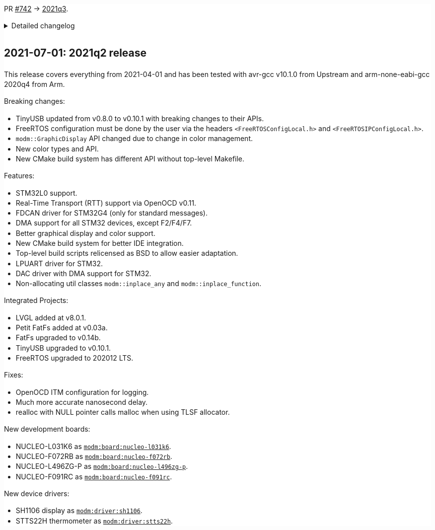 PR [#742][] -> [2021q3][].

<details><summary>Detailed changelog</summary></details>


## 2021-07-01: 2021q2 release

This release covers everything from 2021-04-01 and has been tested with avr-gcc
v10.1.0 from Upstream and arm-none-eabi-gcc 2020q4 from Arm.

Breaking changes:

- TinyUSB updated from v0.8.0 to v0.10.1 with breaking changes to their APIs.
- FreeRTOS configuration must be done by the user via the headers
  `<FreeRTOSConfigLocal.h>` and `<FreeRTOSIPConfigLocal.h>`.
- `modm::GraphicDisplay` API changed due to change in color management.
- New color types and API.
- New CMake build system has different API without top-level Makefile.

Features:

- STM32L0 support.
- Real-Time Transport (RTT) support via OpenOCD v0.11.
- FDCAN driver for STM32G4 (only for standard messages).
- DMA support for all STM32 devices, except F2/F4/F7.
- Better graphical display and color support.
- New CMake build system for better IDE integration.
- Top-level build scripts relicensed as BSD to allow easier adaptation.
- LPUART driver for STM32.
- DAC driver with DMA support for STM32.
- Non-allocating util classes `modm::inplace_any` and `modm::inplace_function`.

Integrated Projects:

- LVGL added at v8.0.1.
- Petit FatFs added at v0.03a.
- FatFs upgraded to v0.14b.
- TinyUSB upgraded to v0.10.1.
- FreeRTOS upgraded to 202012 LTS.

Fixes:

- OpenOCD ITM configuration for logging.
- Much more accurate nanosecond delay.
- realloc with NULL pointer calls malloc when using TLSF allocator.

New development boards:

- NUCLEO-L031K6 as [`modm:board:nucleo-l031k6`][].
- NUCLEO-F072RB as [`modm:board:nucleo-f072rb`][].
- NUCLEO-L496ZG-P as [`modm:board:nucleo-l496zg-p`][].
- NUCLEO-F091RC as [`modm:board:nucleo-f091rc`][].

New device drivers:

- SH1106 display as [`modm:driver:sh1106`][].
- STTS22H thermometer as [`modm:driver:stts22h`][].


[porting_guide]: https://github.com/modm-io/modm/blob/c45d0a68/docs/porting_xpcc_to_modm.md
[xpcc_changelog]: https://github.com/roboterclubaachen/xpcc/blob/develop/CHANGELOG.md
[2021q1]: https://github.com/modm-io/modm/releases/tag/2021q1
[2021q2]: https://github.com/modm-io/modm/releases/tag/2021q2
[2021q3]: https://github.com/modm-io/modm/releases/tag/2021q3
[2021q4]: https://github.com/modm-io/modm/releases/tag/2021q4
[2022q1]: https://github.com/modm-io/modm/releases/tag/2022q1
[2022q2]: https://github.com/modm-io/modm/releases/tag/2022q2
[2022q3]: https://github.com/modm-io/modm/releases/tag/2022q3
[2022q4]: https://github.com/modm-io/modm/releases/tag/2022q4
[@19joho66]: https://github.com/19joho66
[@ASMfreaK]: https://github.com/ASMfreaK
[@Artiom9]: https://github.com/Artiom9
[@FelixPetriconi]: https://github.com/FelixPetriconi
[@JKazem]: https://github.com/JKazem
[@OperativeF]: https://github.com/OperativeF
[@PDR5]: https://github.com/PDR5
[@SgtPepperFTW]: https://github.com/SgtPepperFTW
[@Sh4rK]: https://github.com/Sh4rK
[@StevenMacias]: https://github.com/StevenMacias
[@TomSaw]: https://github.com/TomSaw
[@WasabiFan]: https://github.com/WasabiFan
[@XDjackieXD]: https://github.com/XDjackieXD
[@Zweistein885]: https://github.com/Zweistein885
[@amarokmclion]: https://github.com/amarokmclion
[@andryblack]: https://github.com/andryblack
[@cajt]: https://github.com/cajt
[@ceremcem]: https://github.com/ceremcem
[@chris-durand]: https://github.com/chris-durand
[@cocasema]: https://github.com/cocasema
[@daniel-k]: https://github.com/daniel-k
[@danielk]: https://github.com/danielk
[@delphi]: https://github.com/delphi
[@dergraaf]: https://github.com/dergraaf
[@dhebbeker]: https://github.com/dhebbeker
[@gueldenstone]: https://github.com/gueldenstone
[@henrikssn]: https://github.com/henrikssn
[@hshose]: https://github.com/hshose
[@jasa]: https://github.com/jasa
[@linasnikis]: https://github.com/linasnikis
[@lmoesch]: https://github.com/lmoesch
[@lukh]: https://github.com/lukh
[@luxarf]: https://github.com/luxarf
[@mcbridejc]: https://github.com/mcbridejc
[@mikewolfram]: https://github.com/mikewolfram
[@nesos]: https://github.com/nesos
[@nicoBruhn]: https://github.com/nicoBruhn
[@odinthenerd]: https://github.com/odinthenerd
[@patrick--]: https://github.com/patrick--
[@rasmuskleist]: https://github.com/rasmuskleist
[@rleh]: https://github.com/rleh
[@salkinium]: https://github.com/salkinium
[@sarahvilete]: https://github.com/sarahvilete
[@se-bi]: https://github.com/se-bi
[@ser-plu]: https://github.com/ser-plu
[@strongly-typed]: https://github.com/strongly-typed
[@tarush53]: https://github.com/tarush53
[@twasilczyk]: https://github.com/twasilczyk
[@twast92]: https://github.com/twast92
[@xgzeng]: https://github.com/xgzeng
[`modm:board:arduino-nano`]: https://modm.io/reference/module/modm-board-arduino-nano
[`modm:board:devebox-stm32f4xx`]: https://modm.io/reference/module/modm-board-devebox-stm32f4xx
[`modm:board:devebox-stm32h750vb`]: https://modm.io/reference/module/modm-board-devebox-stm32h750vb
[`modm:board:feather-m0`]: https://modm.io/reference/module/modm-board-feather-m0
[`modm:board:feather-rp2040`]: https://modm.io/reference/module/modm-board-feather-rp2040
[`modm:board:mega-2560-pro`]: https://modm.io/reference/module/modm-board-mega-2560-pro
[`modm:board:nucleo-f042k6`]: https://modm.io/reference/module/modm-board-nucleo-f042k6
[`modm:board:nucleo-f072rb`]: https://modm.io/reference/module/modm-board-nucleo-f072rb
[`modm:board:nucleo-f091rc`]: https://modm.io/reference/module/modm-board-nucleo-f091rc
[`modm:board:nucleo-f303re`]: https://modm.io/reference/module/modm-board-nucleo-f303re
[`modm:board:nucleo-f334r8`]: https://modm.io/reference/module/modm-board-nucleo-f334r8
[`modm:board:nucleo-f439zi`]: https://modm.io/reference/module/modm-board-nucleo-f439zi
[`modm:board:nucleo-f446re`]: https://modm.io/reference/module/modm-board-nucleo-f446re
[`modm:board:nucleo-f446ze`]: https://modm.io/reference/module/modm-board-nucleo-f446ze
[`modm:board:nucleo-f767zi`]: https://modm.io/reference/module/modm-board-nucleo-f767zi
[`modm:board:nucleo-g431kb`]: https://modm.io/reference/module/modm-board-nucleo-g431kb
[`modm:board:nucleo-g431rb`]: https://modm.io/reference/module/modm-board-nucleo-g431rb
[`modm:board:nucleo-g474re`]: https://modm.io/reference/module/modm-board-nucleo-g474re
[`modm:board:nucleo-h723zg`]: https://modm.io/reference/module/modm-board-nucleo-h723zg
[`modm:board:nucleo-h743zi`]: https://modm.io/reference/module/modm-board-nucleo-h743zi
[`modm:board:nucleo-l031k6`]: https://modm.io/reference/module/modm-board-nucleo-l031k6
[`modm:board:nucleo-l053r8`]: https://modm.io/reference/module/modm-board-nucleo-l053r8
[`modm:board:nucleo-l452re`]: https://modm.io/reference/module/modm-board-nucleo-l452re
[`modm:board:nucleo-l496zg-p`]: https://modm.io/reference/module/modm-board-nucleo-l496zg-p
[`modm:board:nucleo-l552ze-q`]: https://modm.io/reference/module/modm-board-nucleo-l552ze-q
[`modm:board:raspberrypi`]: https://modm.io/reference/module/modm-board-raspberrypi
[`modm:board:rp-pico`]: https://modm.io/reference/module/modm-board-rp-pico
[`modm:board:samd21-mini`]: https://modm.io/reference/module/modm-board-samd21-mini
[`modm:board:samd21-xplained-pro`]: https://modm.io/reference/module/modm-board-samd21-xplained-pro
[`modm:board:same54-xplained-pro`]: https://modm.io/reference/module/modm-board-same54-xplained-pro
[`modm:board:samg55-xplained-pro`]: https://modm.io/reference/module/modm-board-samg55-xplained-pro
[`modm:board:samv71-xplained-ultra`]: https://modm.io/reference/module/modm-board-samv71-xplained-ultra
[`modm:board:srxe`]: https://modm.io/reference/module/modm-board-srxe
[`modm:board:stm32_f32ve`]: https://modm.io/reference/module/modm-board-stm32_f32ve
[`modm:board:thingplus-rp2040`]: https://modm.io/reference/module/modm-board-thingplus-rp2040
[`modm:disco-f469ni:b-03`]: https://modm.io/reference/module/modm-disco-f469ni-b-03
[`modm:driver:adis16470`]: https://modm.io/reference/module/modm-driver-adis16470
[`modm:driver:ads7828`]: https://modm.io/reference/module/modm-driver-ads7828
[`modm:driver:ads816x`]: https://modm.io/reference/module/modm-driver-ads816x
[`modm:driver:apa102`]: https://modm.io/reference/module/modm-driver-apa102
[`modm:driver:bno055`]: https://modm.io/reference/module/modm-driver-bno055
[`modm:driver:cat24aa`]: https://modm.io/reference/module/modm-driver-cat24aa
[`modm:driver:encoder.output`]: https://modm.io/reference/module/modm-driver-encoder-output
[`modm:driver:encoder_input.bitbang`]: https://modm.io/reference/module/modm-driver-encoder_input-bitbang
[`modm:driver:encoder_input`]: https://modm.io/reference/module/modm-driver-encoder_input
[`modm:driver:gpio-sampler`]: https://modm.io/reference/module/modm-driver-gpio-sampler
[`modm:driver:ili9341`]: https://modm.io/reference/module/modm-driver-ili9341
[`modm:driver:is31fl3733`]: https://modm.io/reference/module/modm-driver-is31fl3733
[`modm:driver:lan8720a`]: https://modm.io/reference/module/modm-driver-lan8720a
[`modm:driver:lis3mdl`]: https://modm.io/reference/module/modm-driver-lis3mdl
[`modm:driver:lp503x`]: https://modm.io/reference/module/modm-driver-lp503x
[`modm:driver:lsm6ds33`]: https://modm.io/reference/module/modm-driver-lsm6ds33
[`modm:driver:max7219`]: https://modm.io/reference/module/modm-driver-max7219
[`modm:driver:mcp7941x`]: https://modm.io/reference/module/modm-driver-mcp7941x
[`modm:driver:mcp990x`]: https://modm.io/reference/module/modm-driver-mcp990x
[`modm:driver:mmc5603`]: https://modm.io/reference/module/modm-driver-mmc5603
[`modm:driver:pat9125el`]: https://modm.io/reference/module/modm-driver-pat9125el
[`modm:driver:pca9548a`]: https://modm.io/reference/module/modm-driver-pca9548a
[`modm:driver:sh1106`]: https://modm.io/reference/module/modm-driver-sh1106
[`modm:driver:sk6812`]: https://modm.io/reference/module/modm-driver-sk6812
[`modm:driver:sk9822`]: https://modm.io/reference/module/modm-driver-sk9822
[`modm:driver:st7586s`]: https://modm.io/reference/module/modm-driver-st7586s
[`modm:driver:st7789`]: https://modm.io/reference/module/modm-driver-st7789
[`modm:driver:stts22h`]: https://modm.io/reference/module/modm-driver-stts22h
[`modm:driver:stusb4500`]: https://modm.io/reference/module/modm-driver-stusb4500
[`modm:driver:sx1276`]: https://modm.io/reference/module/modm-driver-sx1276
[`modm:driver:tlc594x`]: https://modm.io/reference/module/modm-driver-tlc594x
[`modm:driver:tmp12x`]: https://modm.io/reference/module/modm-driver-tmp12x
[`modm:driver:touch2046`]: https://modm.io/reference/module/modm-driver-touch2046
[`modm:driver:ws2812`]: https://modm.io/reference/module/modm-driver-ws2812
[#102]: https://github.com/modm-io/modm/pull/102
[#118]: https://github.com/modm-io/modm/pull/118
[#122]: https://github.com/modm-io/modm/pull/122
[#132]: https://github.com/modm-io/modm/pull/132
[#136]: https://github.com/modm-io/modm/pull/136
[#153]: https://github.com/modm-io/modm/pull/153
[#167]: https://github.com/modm-io/modm/pull/167
[#171]: https://github.com/modm-io/modm/pull/171
[#176]: https://github.com/modm-io/modm/pull/176
[#177]: https://github.com/modm-io/modm/pull/177
[#180]: https://github.com/modm-io/modm/pull/180
[#187]: https://github.com/modm-io/modm/pull/187
[#190]: https://github.com/modm-io/modm/pull/190
[#191]: https://github.com/modm-io/modm/pull/191
[#194]: https://github.com/modm-io/modm/pull/194
[#198]: https://github.com/modm-io/modm/pull/198
[#199]: https://github.com/modm-io/modm/pull/199
[#210]: https://github.com/modm-io/modm/pull/210
[#217]: https://github.com/modm-io/modm/pull/217
[#218]: https://github.com/modm-io/modm/pull/218
[#219]: https://github.com/modm-io/modm/pull/219
[#228]: https://github.com/modm-io/modm/pull/228
[#240]: https://github.com/modm-io/modm/pull/240
[#241]: https://github.com/modm-io/modm/pull/241
[#242]: https://github.com/modm-io/modm/pull/242
[#253]: https://github.com/modm-io/modm/pull/253
[#254]: https://github.com/modm-io/modm/pull/254
[#267]: https://github.com/modm-io/modm/pull/267
[#285]: https://github.com/modm-io/modm/pull/285
[#287]: https://github.com/modm-io/modm/pull/287
[#302]: https://github.com/modm-io/modm/pull/302
[#306]: https://github.com/modm-io/modm/pull/306
[#310]: https://github.com/modm-io/modm/pull/310
[#318]: https://github.com/modm-io/modm/pull/318
[#321]: https://github.com/modm-io/modm/pull/321
[#326]: https://github.com/modm-io/modm/pull/326
[#343]: https://github.com/modm-io/modm/pull/343
[#346]: https://github.com/modm-io/modm/pull/346
[#351]: https://github.com/modm-io/modm/pull/351
[#361]: https://github.com/modm-io/modm/pull/361
[#364]: https://github.com/modm-io/modm/pull/364
[#366]: https://github.com/modm-io/modm/pull/366
[#371]: https://github.com/modm-io/modm/pull/371
[#372]: https://github.com/modm-io/modm/pull/372
[#374]: https://github.com/modm-io/modm/pull/374
[#376]: https://github.com/modm-io/modm/pull/376
[#382]: https://github.com/modm-io/modm/pull/382
[#395]: https://github.com/modm-io/modm/pull/395
[#396]: https://github.com/modm-io/modm/pull/396
[#400]: https://github.com/modm-io/modm/pull/400
[#417]: https://github.com/modm-io/modm/pull/417
[#418]: https://github.com/modm-io/modm/pull/418
[#41]: https://github.com/modm-io/modm/pull/41
[#420]: https://github.com/modm-io/modm/pull/420
[#426]: https://github.com/modm-io/modm/pull/426
[#428]: https://github.com/modm-io/modm/pull/428
[#430]: https://github.com/modm-io/modm/pull/430
[#436]: https://github.com/modm-io/modm/pull/436
[#437]: https://github.com/modm-io/modm/pull/437
[#43]: https://github.com/modm-io/modm/pull/43
[#444]: https://github.com/modm-io/modm/pull/444
[#445]: https://github.com/modm-io/modm/pull/445
[#448]: https://github.com/modm-io/modm/pull/448
[#462]: https://github.com/modm-io/modm/pull/462
[#466]: https://github.com/modm-io/modm/pull/466
[#471]: https://github.com/modm-io/modm/pull/471
[#475]: https://github.com/modm-io/modm/pull/475
[#478]: https://github.com/modm-io/modm/pull/478
[#482]: https://github.com/modm-io/modm/pull/482
[#485]: https://github.com/modm-io/modm/pull/485
[#489]: https://github.com/modm-io/modm/pull/489
[#490]: https://github.com/modm-io/modm/pull/490
[#495]: https://github.com/modm-io/modm/pull/495
[#497]: https://github.com/modm-io/modm/pull/497
[#499]: https://github.com/modm-io/modm/pull/499
[#521]: https://github.com/modm-io/modm/pull/521
[#526]: https://github.com/modm-io/modm/pull/526
[#533]: https://github.com/modm-io/modm/pull/533
[#535]: https://github.com/modm-io/modm/pull/535
[#544]: https://github.com/modm-io/modm/pull/544
[#556]: https://github.com/modm-io/modm/pull/556
[#557]: https://github.com/modm-io/modm/pull/557
[#558]: https://github.com/modm-io/modm/pull/558
[#564]: https://github.com/modm-io/modm/pull/564
[#566]: https://github.com/modm-io/modm/pull/566
[#568]: https://github.com/modm-io/modm/pull/568
[#571]: https://github.com/modm-io/modm/pull/571
[#574]: https://github.com/modm-io/modm/pull/574
[#578]: https://github.com/modm-io/modm/pull/578
[#580]: https://github.com/modm-io/modm/pull/580
[#58]: https://github.com/modm-io/modm/pull/58
[#591]: https://github.com/modm-io/modm/pull/591
[#597]: https://github.com/modm-io/modm/pull/597
[#600]: https://github.com/modm-io/modm/pull/600
[#603]: https://github.com/modm-io/modm/pull/603
[#604]: https://github.com/modm-io/modm/pull/604
[#607]: https://github.com/modm-io/modm/pull/607
[#608]: https://github.com/modm-io/modm/pull/608
[#610]: https://github.com/modm-io/modm/pull/610
[#614]: https://github.com/modm-io/modm/pull/614
[#616]: https://github.com/modm-io/modm/pull/616
[#627]: https://github.com/modm-io/modm/pull/627
[#629]: https://github.com/modm-io/modm/pull/629
[#632]: https://github.com/modm-io/modm/pull/632
[#642]: https://github.com/modm-io/modm/pull/642
[#652]: https://github.com/modm-io/modm/pull/652
[#657]: https://github.com/modm-io/modm/pull/657
[#667]: https://github.com/modm-io/modm/pull/667
[#669]: https://github.com/modm-io/modm/pull/669
[#673]: https://github.com/modm-io/modm/pull/673
[#676]: https://github.com/modm-io/modm/pull/676
[#678]: https://github.com/modm-io/modm/pull/678
[#679]: https://github.com/modm-io/modm/pull/679
[#680]: https://github.com/modm-io/modm/pull/680
[#681]: https://github.com/modm-io/modm/pull/681
[#685]: https://github.com/modm-io/modm/pull/685
[#686]: https://github.com/modm-io/modm/pull/686
[#742]: https://github.com/modm-io/modm/pull/742
[#743]: https://github.com/modm-io/modm/pull/743
[#745]: https://github.com/modm-io/modm/pull/745
[#747]: https://github.com/modm-io/modm/pull/747
[#748]: https://github.com/modm-io/modm/pull/748
[#750]: https://github.com/modm-io/modm/pull/750
[#753]: https://github.com/modm-io/modm/pull/753
[#756]: https://github.com/modm-io/modm/pull/756
[#757]: https://github.com/modm-io/modm/pull/757
[#761]: https://github.com/modm-io/modm/pull/761
[#763]: https://github.com/modm-io/modm/pull/763
[#764]: https://github.com/modm-io/modm/pull/764
[#772]: https://github.com/modm-io/modm/pull/772
[#773]: https://github.com/modm-io/modm/pull/773
[#775]: https://github.com/modm-io/modm/pull/775
[#777]: https://github.com/modm-io/modm/pull/777
[#780]: https://github.com/modm-io/modm/pull/780
[#796]: https://github.com/modm-io/modm/pull/796
[#797]: https://github.com/modm-io/modm/pull/797
[#800]: https://github.com/modm-io/modm/pull/800
[#805]: https://github.com/modm-io/modm/pull/805
[#806]: https://github.com/modm-io/modm/pull/806
[#816]: https://github.com/modm-io/modm/pull/816
[#819]: https://github.com/modm-io/modm/pull/819
[#81]: https://github.com/modm-io/modm/pull/81
[#821]: https://github.com/modm-io/modm/pull/821
[#822]: https://github.com/modm-io/modm/pull/822
[#823]: https://github.com/modm-io/modm/pull/823
[#824]: https://github.com/modm-io/modm/pull/824
[#827]: https://github.com/modm-io/modm/pull/827
[#82]: https://github.com/modm-io/modm/pull/82
[#830]: https://github.com/modm-io/modm/pull/830
[#838]: https://github.com/modm-io/modm/pull/838
[#842]: https://github.com/modm-io/modm/pull/842
[#846]: https://github.com/modm-io/modm/pull/846
[#848]: https://github.com/modm-io/modm/pull/848
[#850]: https://github.com/modm-io/modm/pull/850
[#851]: https://github.com/modm-io/modm/pull/851
[#853]: https://github.com/modm-io/modm/pull/853
[#854]: https://github.com/modm-io/modm/pull/854
[#856]: https://github.com/modm-io/modm/pull/856
[#858]: https://github.com/modm-io/modm/pull/858
[#859]: https://github.com/modm-io/modm/pull/859
[#861]: https://github.com/modm-io/modm/pull/861
[#862]: https://github.com/modm-io/modm/pull/862
[#864]: https://github.com/modm-io/modm/pull/864
[#866]: https://github.com/modm-io/modm/pull/866
[#872]: https://github.com/modm-io/modm/pull/872
[#873]: https://github.com/modm-io/modm/pull/873
[#875]: https://github.com/modm-io/modm/pull/875
[#887]: https://github.com/modm-io/modm/pull/887
[#894]: https://github.com/modm-io/modm/pull/894
[#898]: https://github.com/modm-io/modm/pull/898
[#899]: https://github.com/modm-io/modm/pull/899
[#900]: https://github.com/modm-io/modm/pull/900
[#902]: https://github.com/modm-io/modm/pull/902
[#917]: https://github.com/modm-io/modm/pull/917
[#935]: https://github.com/modm-io/modm/pull/935
[#937]: https://github.com/modm-io/modm/pull/937
[#96]: https://github.com/modm-io/modm/pull/96
[00471ca]: https://github.com/modm-io/modm/commit/00471ca
[0217a19]: https://github.com/modm-io/modm/commit/0217a19
[022a60a]: https://github.com/modm-io/modm/commit/022a60a
[02b1571]: https://github.com/modm-io/modm/commit/02b1571
[038657c]: https://github.com/modm-io/modm/commit/038657c
[04688bc]: https://github.com/modm-io/modm/commit/04688bc
[0994a55]: https://github.com/modm-io/modm/commit/0994a55
[0cd2bc9]: https://github.com/modm-io/modm/commit/0cd2bc9
[0cf1c65]: https://github.com/modm-io/modm/commit/0cf1c65
[0d6a937]: https://github.com/modm-io/modm/commit/0d6a937
[0e3d280]: https://github.com/modm-io/modm/commit/0e3d280
[0fd53a8]: https://github.com/modm-io/modm/commit/0fd53a8
[10fdc3f]: https://github.com/modm-io/modm/commit/10fdc3f
[11ffe92]: https://github.com/modm-io/modm/commit/11ffe92
[12bb41b]: https://github.com/modm-io/modm/commit/12bb41b
[1375ff1]: https://github.com/modm-io/modm/commit/1375ff1
[141aa71]: https://github.com/modm-io/modm/commit/141aa71
[165adf0]: https://github.com/modm-io/modm/commit/165adf0
[187ddd8]: https://github.com/modm-io/modm/commit/187ddd8
[195f7e1]: https://github.com/modm-io/modm/commit/195f7e1
[1a11b08]: https://github.com/modm-io/modm/commit/1a11b08
[1c9c0b6]: https://github.com/modm-io/modm/commit/1c9c0b6
[1f5d06e]: https://github.com/modm-io/modm/commit/1f5d06e
[1fc3805]: https://github.com/modm-io/modm/commit/1fc3805
[21af57b]: https://github.com/modm-io/modm/commit/21af57b
[21ba120]: https://github.com/modm-io/modm/commit/21ba120
[22867e0]: https://github.com/modm-io/modm/commit/22867e0
[23ec952]: https://github.com/modm-io/modm/commit/23ec952
[276f5b3]: https://github.com/modm-io/modm/commit/276f5b3
[295dbc3]: https://github.com/modm-io/modm/commit/295dbc3
[2c22fae]: https://github.com/modm-io/modm/commit/2c22fae
[2d2199b]: https://github.com/modm-io/modm/commit/2d2199b
[2e34b11]: https://github.com/modm-io/modm/commit/2e34b11
[2ef7a29]: https://github.com/modm-io/modm/commit/2ef7a29
[3072005]: https://github.com/modm-io/modm/commit/3072005
[30e24e6]: https://github.com/modm-io/modm/commit/30e24e6